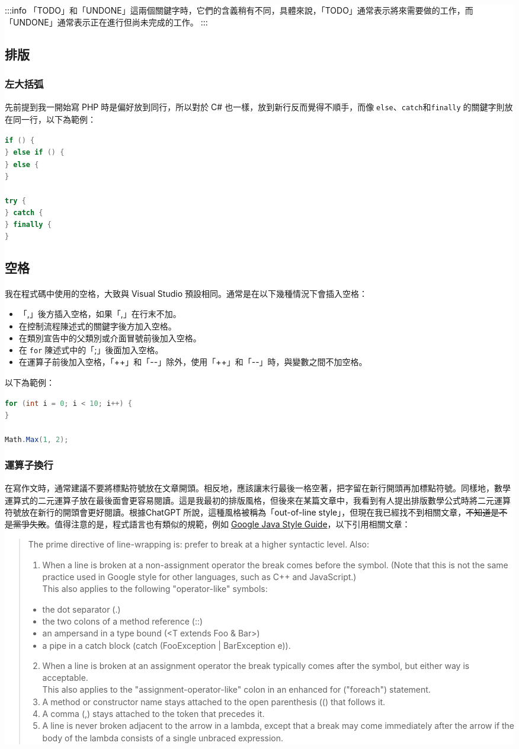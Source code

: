 :::info
「TODO」和「UNDONE」這兩個關鍵字時，它們的含義稍有不同，具體來說，「TODO」通常表示將來需要做的工作，而「UNDONE」通常表示正在進行但尚未完成的工作。
:::

## 排版
### 左大括弧
先前提到我一開始寫 PHP 時是偏好放到同行，所以對於 C# 也一樣，放到新行反而覺得不順手，而像 `else`、`catch`和`finally` 的關鍵字則放在同一行，以下為範例：
```csharp
if () {
} else if () {
} else {
}

try {
} catch {
} finally {
}
```

## 空格
我在程式碼中使用的空格，大致與 Visual Studio 預設相同。通常是在以下幾種情況下會插入空格：
* 「,」後方插入空格，如果「,」在行末不加。
* 在控制流程陳述式的關鍵字後方加入空格。
* 在類別宣告中的父類別或介面冒號前後加入空格。
* 在 `for` 陳述式中的「;」後面加入空格。
* 在運算子前後加入空格，「\+\+」和「\-\-」除外，使用「\+\+」和「\-\-」時，與變數之間不加空格。

以下為範例：
```csharp
for (int i = 0; i < 10; i++) {
}

Math.Max(1, 2);
```

### 運算子換行
在寫作文時，通常建議不要將標點符號放在文章開頭。相反地，應該讓末行最後一格空著，把字留在新行開頭再加標點符號。同樣地，數學運算式的二元運算子放在最後面會更容易閱讀。這是我最初的排版風格，但後來在某篇文章中，我看到有人提出排版數學公式時將二元運算符號放在新行的開頭會更好閱讀。根據ChatGPT 所說，這種風格被稱為「out-of-line style」，但現在我已經找不到相關文章，~~不知道是不是黨爭失敗~~。值得注意的是，程式語言也有類似的規範，例如 [Google Java Style Guide](https://google.github.io/styleguide/javaguide.html#s4.5.1-line-wrapping-where-to-break)，以下引用相關文章：

> The prime directive of line-wrapping is: prefer to break at a higher syntactic level. Also:
> 
> 1. When a line is broken at a non-assignment operator the break comes before the symbol. (Note that this is not the same practice used in Google style for other languages, such as C++ and JavaScript.)  
> This also applies to the following "operator-like" symbols:
>  * the dot separator (.)
> * the two colons of a method reference (::)
> * an ampersand in a type bound (<T extends Foo & Bar>)
> * a pipe in a catch block (catch (FooException | BarException e)).
> 2. When a line is broken at an assignment operator the break typically comes after the symbol, but either way is acceptable.  
> This also applies to the "assignment-operator-like" colon in an enhanced for ("foreach") statement.
> 3. A method or constructor name stays attached to the open parenthesis (() that follows it.
> 4. A comma (,) stays attached to the token that precedes it.
> 5. A line is never broken adjacent to the arrow in a lambda, except that a break may come immediately after the arrow if the body of the lambda consists of a single unbraced expression.
